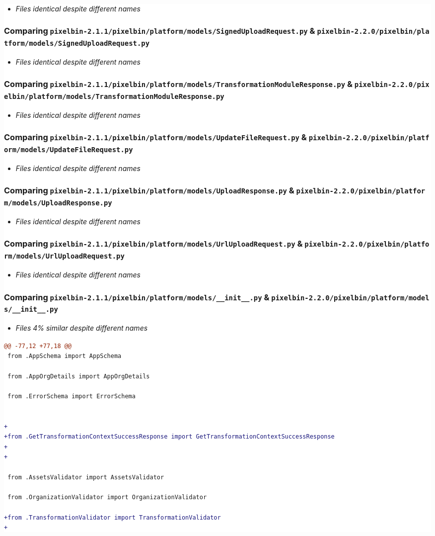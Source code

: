  * *Files identical despite different names*

### Comparing `pixelbin-2.1.1/pixelbin/platform/models/SignedUploadRequest.py` & `pixelbin-2.2.0/pixelbin/platform/models/SignedUploadRequest.py`

 * *Files identical despite different names*

### Comparing `pixelbin-2.1.1/pixelbin/platform/models/TransformationModuleResponse.py` & `pixelbin-2.2.0/pixelbin/platform/models/TransformationModuleResponse.py`

 * *Files identical despite different names*

### Comparing `pixelbin-2.1.1/pixelbin/platform/models/UpdateFileRequest.py` & `pixelbin-2.2.0/pixelbin/platform/models/UpdateFileRequest.py`

 * *Files identical despite different names*

### Comparing `pixelbin-2.1.1/pixelbin/platform/models/UploadResponse.py` & `pixelbin-2.2.0/pixelbin/platform/models/UploadResponse.py`

 * *Files identical despite different names*

### Comparing `pixelbin-2.1.1/pixelbin/platform/models/UrlUploadRequest.py` & `pixelbin-2.2.0/pixelbin/platform/models/UrlUploadRequest.py`

 * *Files identical despite different names*

### Comparing `pixelbin-2.1.1/pixelbin/platform/models/__init__.py` & `pixelbin-2.2.0/pixelbin/platform/models/__init__.py`

 * *Files 4% similar despite different names*

```diff
@@ -77,12 +77,18 @@
 from .AppSchema import AppSchema
     
 from .AppOrgDetails import AppOrgDetails
     
 from .ErrorSchema import ErrorSchema
     
 
+    
+from .GetTransformationContextSuccessResponse import GetTransformationContextSuccessResponse
+    
+
 
 from .AssetsValidator import AssetsValidator
 
 from .OrganizationValidator import OrganizationValidator
 
+from .TransformationValidator import TransformationValidator
+
```
